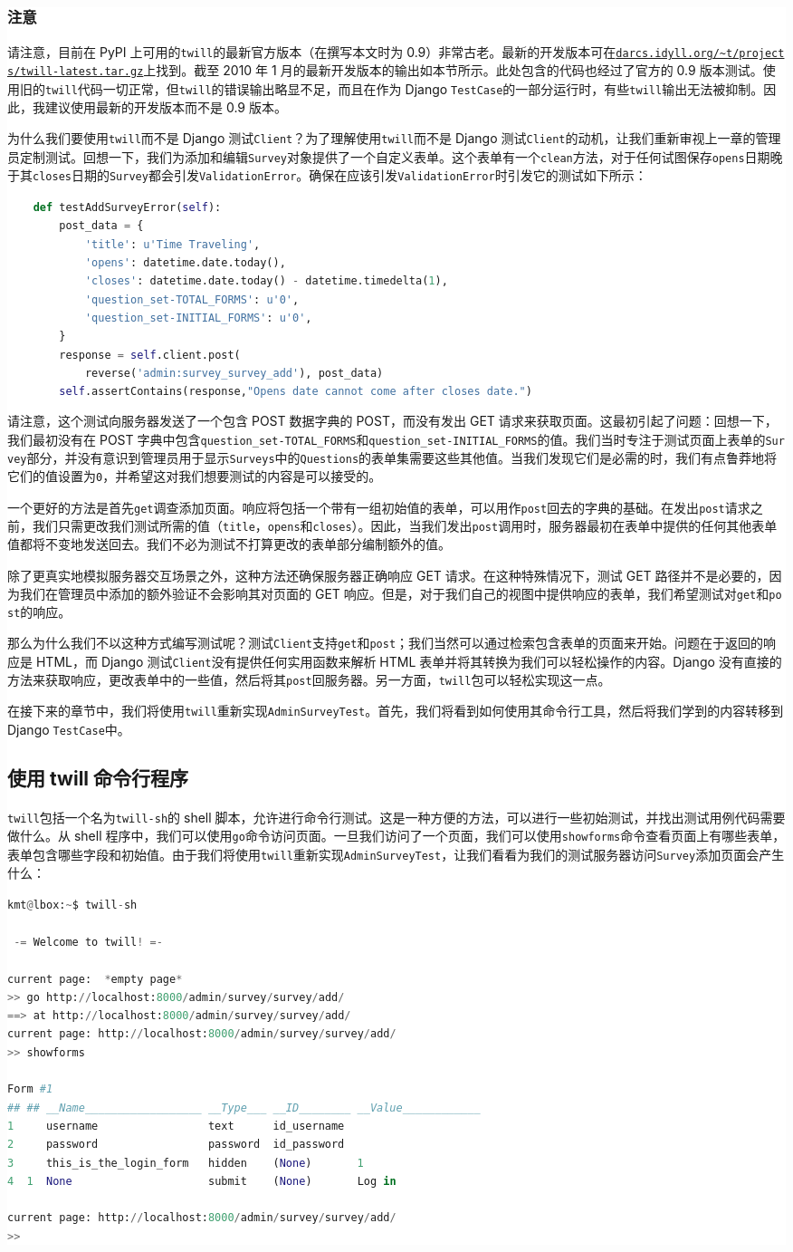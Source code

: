 ### 注意

请注意，目前在 PyPI 上可用的`twill`的最新官方版本（在撰写本文时为 0.9）非常古老。最新的开发版本可在[`darcs.idyll.org/~t/projects/twill-latest.tar.gz`](http://darcs.idyll.org/~t/projects/twill-latest.tar.gz)上找到。截至 2010 年 1 月的最新开发版本的输出如本节所示。此处包含的代码也经过了官方的 0.9 版本测试。使用旧的`twill`代码一切正常，但`twill`的错误输出略显不足，而且在作为 Django `TestCase`的一部分运行时，有些`twill`输出无法被抑制。因此，我建议使用最新的开发版本而不是 0.9 版本。

为什么我们要使用`twill`而不是 Django 测试`Client`？为了理解使用`twill`而不是 Django 测试`Client`的动机，让我们重新审视上一章的管理员定制测试。回想一下，我们为添加和编辑`Survey`对象提供了一个自定义表单。这个表单有一个`clean`方法，对于任何试图保存`opens`日期晚于其`closes`日期的`Survey`都会引发`ValidationError`。确保在应该引发`ValidationError`时引发它的测试如下所示：

```py
    def testAddSurveyError(self): 
        post_data = { 
            'title': u'Time Traveling', 
            'opens': datetime.date.today(), 
            'closes': datetime.date.today() - datetime.timedelta(1), 
            'question_set-TOTAL_FORMS': u'0', 
            'question_set-INITIAL_FORMS': u'0', 
        } 
        response = self.client.post(
            reverse('admin:survey_survey_add'), post_data) 
        self.assertContains(response,"Opens date cannot come after closes date.") 
```

请注意，这个测试向服务器发送了一个包含 POST 数据字典的 POST，而没有发出 GET 请求来获取页面。这最初引起了问题：回想一下，我们最初没有在 POST 字典中包含`question_set-TOTAL_FORMS`和`question_set-INITIAL_FORMS`的值。我们当时专注于测试页面上表单的`Survey`部分，并没有意识到管理员用于显示`Surveys`中的`Questions`的表单集需要这些其他值。当我们发现它们是必需的时，我们有点鲁莽地将它们的值设置为`0`，并希望这对我们想要测试的内容是可以接受的。

一个更好的方法是首先`get`调查添加页面。响应将包括一个带有一组初始值的表单，可以用作`post`回去的字典的基础。在发出`post`请求之前，我们只需更改我们测试所需的值（`title`，`opens`和`closes`）。因此，当我们发出`post`调用时，服务器最初在表单中提供的任何其他表单值都将不变地发送回去。我们不必为测试不打算更改的表单部分编制额外的值。

除了更真实地模拟服务器交互场景之外，这种方法还确保服务器正确响应 GET 请求。在这种特殊情况下，测试 GET 路径并不是必要的，因为我们在管理员中添加的额外验证不会影响其对页面的 GET 响应。但是，对于我们自己的视图中提供响应的表单，我们希望测试对`get`和`post`的响应。

那么为什么我们不以这种方式编写测试呢？测试`Client`支持`get`和`post`；我们当然可以通过检索包含表单的页面来开始。问题在于返回的响应是 HTML，而 Django 测试`Client`没有提供任何实用函数来解析 HTML 表单并将其转换为我们可以轻松操作的内容。Django 没有直接的方法来获取响应，更改表单中的一些值，然后将其`post`回服务器。另一方面，`twill`包可以轻松实现这一点。

在接下来的章节中，我们将使用`twill`重新实现`AdminSurveyTest`。首先，我们将看到如何使用其命令行工具，然后将我们学到的内容转移到 Django `TestCase`中。

## 使用 twill 命令行程序

`twill`包括一个名为`twill-sh`的 shell 脚本，允许进行命令行测试。这是一种方便的方法，可以进行一些初始测试，并找出测试用例代码需要做什么。从 shell 程序中，我们可以使用`go`命令访问页面。一旦我们访问了一个页面，我们可以使用`showforms`命令查看页面上有哪些表单，表单包含哪些字段和初始值。由于我们将使用`twill`重新实现`AdminSurveyTest`，让我们看看为我们的测试服务器访问`Survey`添加页面会产生什么：

```py
kmt@lbox:~$ twill-sh 

 -= Welcome to twill! =- 

current page:  *empty page* 
>> go http://localhost:8000/admin/survey/survey/add/ 
==> at http://localhost:8000/admin/survey/survey/add/ 
current page: http://localhost:8000/admin/survey/survey/add/ 
>> showforms 

Form #1 
## ## __Name__________________ __Type___ __ID________ __Value____________
1     username                 text      id_username 
2     password                 password  id_password 
3     this_is_the_login_form   hidden    (None)       1 
4  1  None                     submit    (None)       Log in 

current page: http://localhost:8000/admin/survey/survey/add/ 
>> 
```